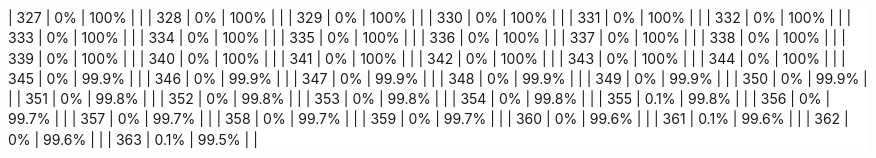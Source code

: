 | 327 | 0% | 100% |  |
| 328 | 0% | 100% |  |
| 329 | 0% | 100% |  |
| 330 | 0% | 100% |  |
| 331 | 0% | 100% |  |
| 332 | 0% | 100% |  |
| 333 | 0% | 100% |  |
| 334 | 0% | 100% |  |
| 335 | 0% | 100% |  |
| 336 | 0% | 100% |  |
| 337 | 0% | 100% |  |
| 338 | 0% | 100% |  |
| 339 | 0% | 100% |  |
| 340 | 0% | 100% |  |
| 341 | 0% | 100% |  |
| 342 | 0% | 100% |  |
| 343 | 0% | 100% |  |
| 344 | 0% | 100% |  |
| 345 | 0% | 99.9% |  |
| 346 | 0% | 99.9% |  |
| 347 | 0% | 99.9% |  |
| 348 | 0% | 99.9% |  |
| 349 | 0% | 99.9% |  |
| 350 | 0% | 99.9% |  |
| 351 | 0% | 99.8% |  |
| 352 | 0% | 99.8% |  |
| 353 | 0% | 99.8% |  |
| 354 | 0% | 99.8% |  |
| 355 | 0.1% | 99.8% |  |
| 356 | 0% | 99.7% |  |
| 357 | 0% | 99.7% |  |
| 358 | 0% | 99.7% |  |
| 359 | 0% | 99.7% |  |
| 360 | 0% | 99.6% |  |
| 361 | 0.1% | 99.6% |  |
| 362 | 0% | 99.6% |  |
| 363 | 0.1% | 99.5% |  |